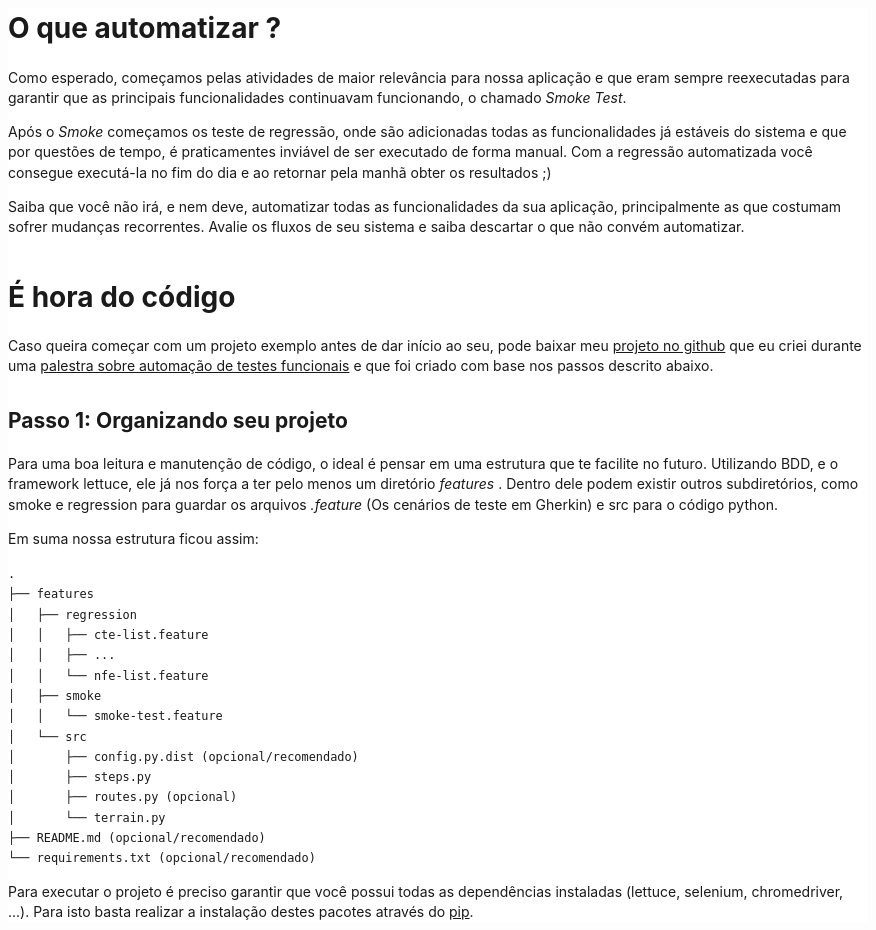 # O que automatizar ?

Como esperado, começamos pelas atividades de maior relevância para nossa aplicação e que eram sempre reexecutadas para garantir que as principais funcionalidades continuavam funcionando, o chamado *Smoke Test*.

Após o *Smoke* começamos os teste de regressão, onde são adicionadas todas as funcionalidades já estáveis do sistema e que por questões de tempo, é praticamentes inviável de ser executado de forma manual. Com a regressão automatizada você consegue executá-la no fim do dia e ao retornar pela manhã obter os resultados ;)

Saiba que você não irá, e nem deve, automatizar todas as funcionalidades da sua aplicação, principalmente as que costumam sofrer mudanças recorrentes. Avalie os fluxos de seu sistema e saiba descartar o que não convém automatizar.

# É hora do código

Caso queira começar com um projeto exemplo antes de dar início ao seu, pode baixar meu [projeto no github](https://github.com/ladylovelace/little-monkey) que eu criei durante uma [palestra sobre automação de testes funcionais](https://speakerdeck.com/ladylovelace/building-your-own-monkey-the-era-of-automation) e que foi criado com base nos passos descrito abaixo.

## Passo 1: Organizando seu projeto

  
Para uma boa leitura e manutenção de código, o ideal é pensar em uma estrutura que te facilite no futuro. Utilizando BDD, e o framework lettuce, ele já nos força a ter pelo menos um diretório *features* . Dentro dele podem existir outros subdiretórios, como smoke e regression para guardar os arquivos *.feature* (Os cenários de teste em Gherkin) e src para o código python.

Em suma nossa estrutura ficou assim:

```
.
├── features
│   ├── regression
│   │   ├── cte-list.feature
│   │   ├── ...
│   │   └── nfe-list.feature
│   ├── smoke
│   │   └── smoke-test.feature
│   └── src
│       ├── config.py.dist (opcional/recomendado)
│       ├── steps.py
│       ├── routes.py (opcional)
│       └── terrain.py
├── README.md (opcional/recomendado)
└── requirements.txt (opcional/recomendado)
```

Para executar o projeto é preciso garantir que você possui todas as dependências instaladas (lettuce, selenium, chromedriver, ...). Para isto basta realizar a instalação destes pacotes através do [pip](https://pip.pypa.io/en/stable/).
